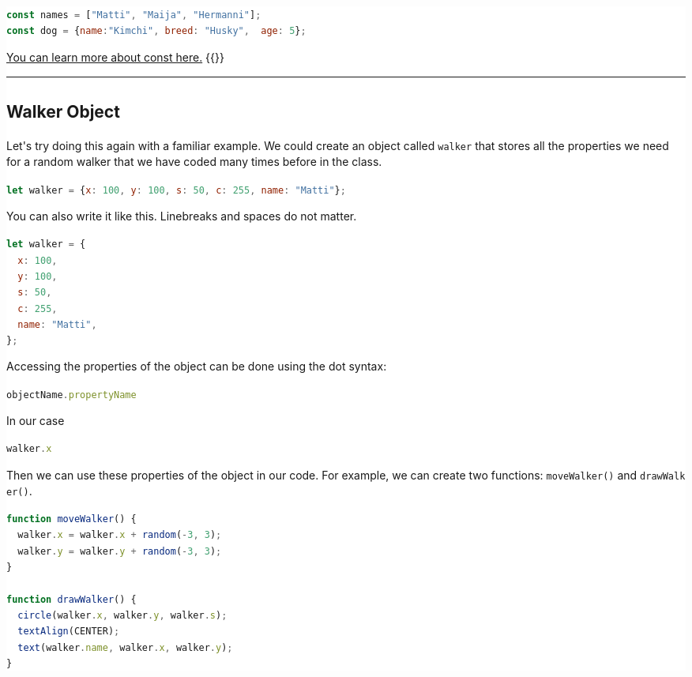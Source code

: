 ```js
const names = ["Matti", "Maija", "Hermanni"];
const dog = {name:"Kimchi", breed: "Husky",  age: 5};
```

[You can learn more about const here.](https://www.w3schools.com/js/js_const.asp)
{{</hint>}}

---

## Walker Object

Let's try doing this again with a familiar example. We could create an object called `walker` that stores all the properties we need for a random walker that we have coded many times before in the class.

```js
let walker = {x: 100, y: 100, s: 50, c: 255, name: "Matti"};
```

You can also write it like this. Linebreaks and spaces do not matter.

```js
let walker = {
  x: 100,
  y: 100,
  s: 50,
  c: 255,
  name: "Matti",
};
```

Accessing the properties of the object can be done using the dot syntax:

```js
objectName.propertyName
```

In our case

```js
walker.x
```

Then we can use these properties of the object in our code. For example, we can create two functions: ```moveWalker()``` and ```drawWalker()```.

```js
function moveWalker() {
  walker.x = walker.x + random(-3, 3);
  walker.y = walker.y + random(-3, 3);
}

function drawWalker() {
  circle(walker.x, walker.y, walker.s);
  textAlign(CENTER);
  text(walker.name, walker.x, walker.y);
}
```
